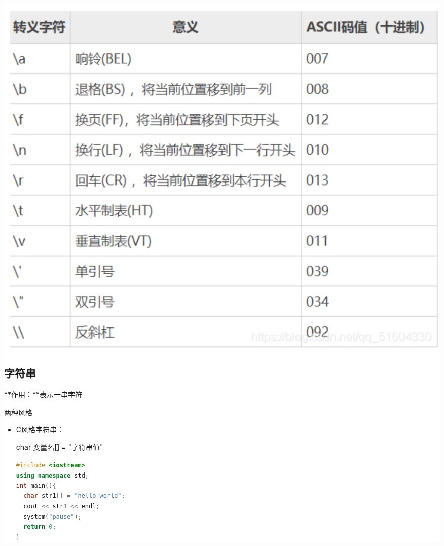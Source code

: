 ![1654671052588](c++笔记.assets/1654671052588.png)

## 字符串

**作用：**表示一串字符

两种风格

- C风格字符串：

  char 变量名[] = "字符串值"

  ```c++
  #include <iostream>
  using namespace std;
  int main(){
  	char str1[] = "hello world";
  	cout << str1 << endl;
  	system("pause");
  	return 0;
  }
  ```
